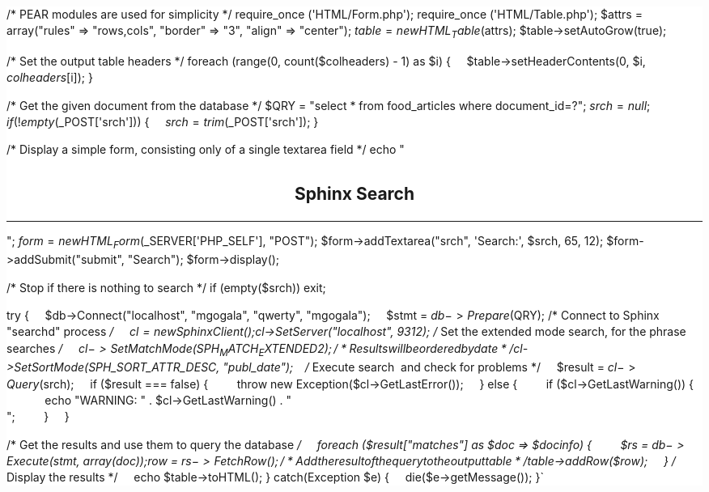/* PEAR modules are used for simplicity */
require_once ('HTML/Form.php');
require_once ('HTML/Table.php');
$attrs = array("rules" => "rows,cols", "border" => "3", "align" => "center");
$table = new HTML_Table($attrs);
$table->setAutoGrow(true);

/* Set the output table headers */
foreach (range(0, count($colheaders) - 1) as $i) {
    $table->setHeaderContents(0, $i, $colheaders[$i]);
}

/* Get the given document from the database */
$QRY = "select * from food_articles where document_id=?";
$srch = null;
if (!empty($_POST['srch'])) {
    $srch = trim($_POST['srch']);
}

/* Display a simple form, consisting only of a single textarea field */
echo "<center><h2>Sphinx Search</h2></center><hr>";
$form = new HTML_Form($_SERVER['PHP_SELF'], "POST");
$form->addTextarea("srch", 'Search:', $srch, 65, 12);
$form->addSubmit("submit", "Search");
$form->display();

/* Stop if there is nothing to search */
if (empty($srch)) exit;

try {
    $db->Connect("localhost", "mgogala", "qwerty", "mgogala");
    $stmt = $db->Prepare($QRY);
/* Connect to Sphinx "searchd" process */
    $cl = new SphinxClient();
    $cl->SetServer("localhost", 9312);
/* Set the extended mode search, for the phrase searches */
    $cl->SetMatchMode(SPH_MATCH_EXTENDED2);
/* Results will be ordered by date */
    $cl->SetSortMode(SPH_SORT_ATTR_DESC, "publ_date");` 
`/* Execute search  and check for problems */
    $result = $cl->Query($srch);
    if ($result === false) {
        throw new Exception($cl->GetLastError());
    } else {
        if ($cl->GetLastWarning()) {
            echo "WARNING: " . $cl->GetLastWarning() . "<br>";
        }
    }

/* Get the results and use them to query the database */
    foreach ($result["matches"] as $doc => $docinfo) {
        $rs = $db->Execute($stmt, array($doc));
        $row = $rs->FetchRow();
/* Add the result of the query to the output table */
        $table->addRow($row);
    }
/* Display the results */
    echo $table->toHTML();
}
catch(Exception $e) {
    die($e->getMessage());
}`
